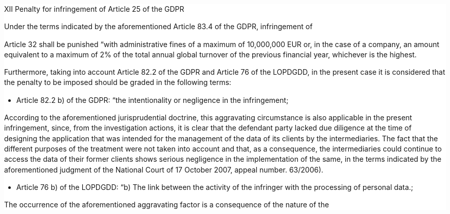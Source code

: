 XII Penalty for infringement of Article 25 of the GDPR

Under the terms indicated by the aforementioned Article 83.4 of the GDPR, infringement of

Article 32 shall be punished “with administrative fines of a maximum of 10,000,000 EUR or, in the case of a company, an amount equivalent to a maximum of 2% of the total annual global turnover of the previous financial year,
whichever is the highest.

Furthermore, taking into account Article 82.2 of the GDPR and Article 76 of the
LOPDGDD, in the present case it is considered that the penalty to be imposed should be graded in the following terms:

- Article 82.2 b) of the GDPR: “the intentionality or negligence in the infringement;

According to the aforementioned jurisprudential doctrine, this
aggravating circumstance is also applicable in the present infringement, since, from the
investigation actions, it is clear that the defendant party lacked due diligence at the time of designing the application that was intended for the
management of the data of its clients by the intermediaries. The fact that the different purposes of the treatment were not taken into account and that, as a consequence, the intermediaries
could continue to access the data of their former clients shows serious negligence
in the implementation of the same, in the terms indicated by the aforementioned
judgment of the National Court of 17 October 2007, appeal number.
63/2006).

- Article 76 b) of the LOPDGDD: “b) The link between the activity of the infringer
with the processing of personal data.;

The occurrence of the aforementioned aggravating factor is a consequence of the nature of the

